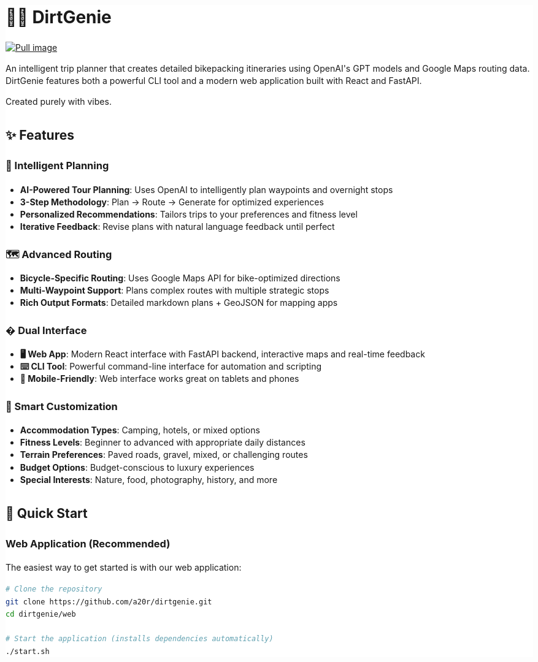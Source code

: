 # 🚴‍♀️ DirtGenie
[![Pull image](https://img.shields.io/badge/ghcr.io/a20r/dirtgenie-pull-blue?logo=docker)](https://ghcr.io/a20r/dirtgenie)

An intelligent trip planner that creates detailed bikepacking itineraries using OpenAI's GPT models and Google Maps routing data. DirtGenie features both a powerful CLI tool and a modern web application built with React and FastAPI.

Created purely with vibes.

## ✨ Features

### 🧠 Intelligent Planning
- **AI-Powered Tour Planning**: Uses OpenAI to intelligently plan waypoints and overnight stops
- **3-Step Methodology**: Plan → Route → Generate for optimized experiences
- **Personalized Recommendations**: Tailors trips to your preferences and fitness level
- **Iterative Feedback**: Revise plans with natural language feedback until perfect

### 🗺️ Advanced Routing
- **Bicycle-Specific Routing**: Uses Google Maps API for bike-optimized directions
- **Multi-Waypoint Support**: Plans complex routes with multiple strategic stops
- **Rich Output Formats**: Detailed markdown plans + GeoJSON for mapping apps

### �️ Dual Interface
- **🖥️ Web App**: Modern React interface with FastAPI backend, interactive maps and real-time feedback
- **⌨️ CLI Tool**: Powerful command-line interface for automation and scripting
- **📱 Mobile-Friendly**: Web interface works great on tablets and phones

### 🎯 Smart Customization
- **Accommodation Types**: Camping, hotels, or mixed options
- **Fitness Levels**: Beginner to advanced with appropriate daily distances
- **Terrain Preferences**: Paved roads, gravel, mixed, or challenging routes
- **Budget Options**: Budget-conscious to luxury experiences
- **Special Interests**: Nature, food, photography, history, and more

## 🚀 Quick Start

### Web Application (Recommended)

The easiest way to get started is with our web application:

```bash
# Clone the repository
git clone https://github.com/a20r/dirtgenie.git
cd dirtgenie/web

# Start the application (installs dependencies automatically)
./start.sh
```

